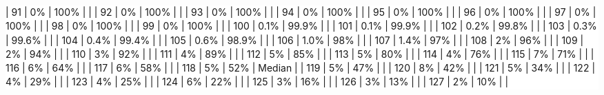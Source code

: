 | 91 | 0% | 100% |  |
| 92 | 0% | 100% |  |
| 93 | 0% | 100% |  |
| 94 | 0% | 100% |  |
| 95 | 0% | 100% |  |
| 96 | 0% | 100% |  |
| 97 | 0% | 100% |  |
| 98 | 0% | 100% |  |
| 99 | 0% | 100% |  |
| 100 | 0.1% | 99.9% |  |
| 101 | 0.1% | 99.9% |  |
| 102 | 0.2% | 99.8% |  |
| 103 | 0.3% | 99.6% |  |
| 104 | 0.4% | 99.4% |  |
| 105 | 0.6% | 98.9% |  |
| 106 | 1.0% | 98% |  |
| 107 | 1.4% | 97% |  |
| 108 | 2% | 96% |  |
| 109 | 2% | 94% |  |
| 110 | 3% | 92% |  |
| 111 | 4% | 89% |  |
| 112 | 5% | 85% |  |
| 113 | 5% | 80% |  |
| 114 | 4% | 76% |  |
| 115 | 7% | 71% |  |
| 116 | 6% | 64% |  |
| 117 | 6% | 58% |  |
| 118 | 5% | 52% | Median |
| 119 | 5% | 47% |  |
| 120 | 8% | 42% |  |
| 121 | 5% | 34% |  |
| 122 | 4% | 29% |  |
| 123 | 4% | 25% |  |
| 124 | 6% | 22% |  |
| 125 | 3% | 16% |  |
| 126 | 3% | 13% |  |
| 127 | 2% | 10% |  |